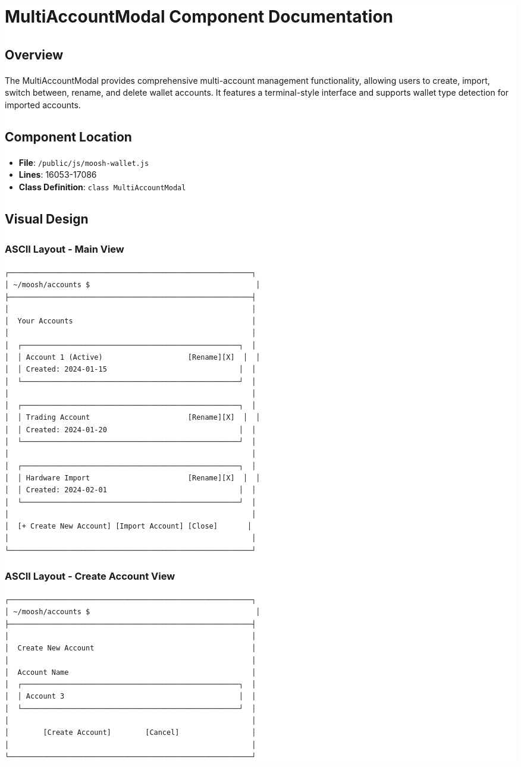 # MultiAccountModal Component Documentation

## Overview
The MultiAccountModal provides comprehensive multi-account management functionality, allowing users to create, import, switch between, rename, and delete wallet accounts. It features a terminal-style interface and supports wallet type detection for imported accounts.

## Component Location
- **File**: `/public/js/moosh-wallet.js`
- **Lines**: 16053-17086
- **Class Definition**: `class MultiAccountModal`

## Visual Design

### ASCII Layout - Main View
```
┌─────────────────────────────────────────────────────────┐
│ ~/moosh/accounts $                                       │
├─────────────────────────────────────────────────────────┤
│                                                         │
│  Your Accounts                                          │
│                                                         │
│  ┌───────────────────────────────────────────────────┐  │
│  │ Account 1 (Active)                    [Rename][X]  │  │
│  │ Created: 2024-01-15                               │  │
│  └───────────────────────────────────────────────────┘  │
│                                                         │
│  ┌───────────────────────────────────────────────────┐  │
│  │ Trading Account                       [Rename][X]  │  │
│  │ Created: 2024-01-20                               │  │
│  └───────────────────────────────────────────────────┘  │
│                                                         │
│  ┌───────────────────────────────────────────────────┐  │
│  │ Hardware Import                       [Rename][X]  │  │
│  │ Created: 2024-02-01                               │  │
│  └───────────────────────────────────────────────────┘  │
│                                                         │
│  [+ Create New Account] [Import Account] [Close]       │
│                                                         │
└─────────────────────────────────────────────────────────┘
```

### ASCII Layout - Create Account View
```
┌─────────────────────────────────────────────────────────┐
│ ~/moosh/accounts $                                       │
├─────────────────────────────────────────────────────────┤
│                                                         │
│  Create New Account                                     │
│                                                         │
│  Account Name                                           │
│  ┌───────────────────────────────────────────────────┐  │
│  │ Account 3                                         │  │
│  └───────────────────────────────────────────────────┘  │
│                                                         │
│        [Create Account]        [Cancel]                 │
│                                                         │
└─────────────────────────────────────────────────────────┘
```
